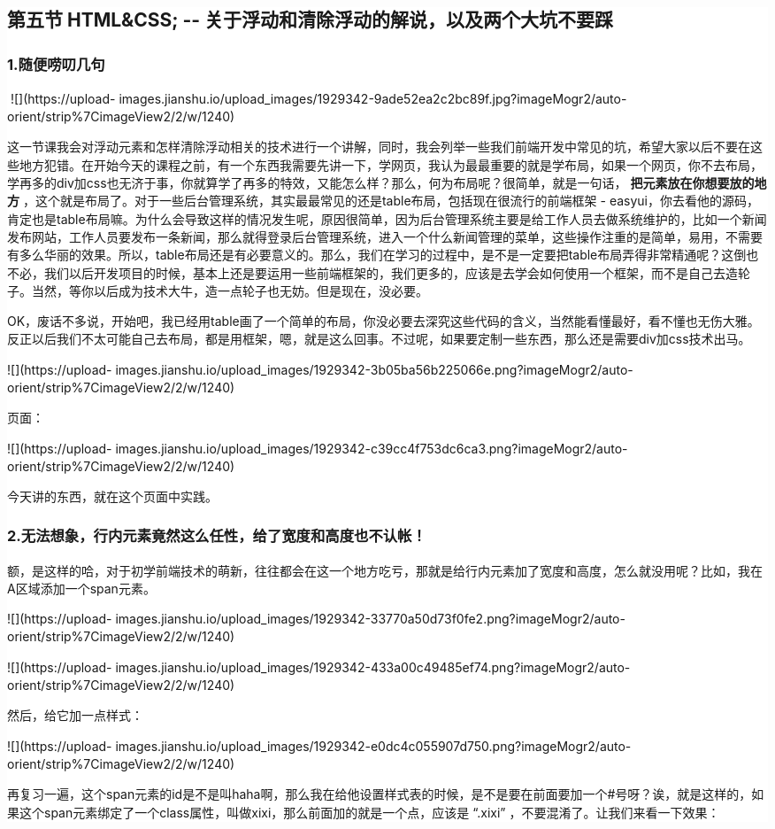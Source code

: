 ##  第五节 HTML&CSS; \-- 关于浮动和清除浮动的解说，以及两个大坑不要踩

### 1.随便唠叨几句

 ![](https://upload-
images.jianshu.io/upload_images/1929342-9ade52ea2c2bc89f.jpg?imageMogr2/auto-
orient/strip%7CimageView2/2/w/1240)

这一节课我会对浮动元素和怎样清除浮动相关的技术进行一个讲解，同时，我会列举一些我们前端开发中常见的坑，希望大家以后不要在这些地方犯错。在开始今天的课程之前，有一个东西我需要先讲一下，学网页，我认为最最重要的就是学布局，如果一个网页，你不去布局，学再多的div加css也无济于事，你就算学了再多的特效，又能怎么样？那么，何为布局呢？很简单，就是一句话，
**把元素放在你想要放的地方** ，这个就是布局了。对于一些后台管理系统，其实最最常见的还是table布局，包括现在很流行的前端框架 -
easyui，你去看他的源码，肯定也是table布局嘛。为什么会导致这样的情况发生呢，原因很简单，因为后台管理系统主要是给工作人员去做系统维护的，比如一个新闻发布网站，工作人员要发布一条新闻，那么就得登录后台管理系统，进入一个什么新闻管理的菜单，这些操作注重的是简单，易用，不需要有多么华丽的效果。所以，table布局还是有必要意义的。那么，我们在学习的过程中，是不是一定要把table布局弄得非常精通呢？这倒也不必，我们以后开发项目的时候，基本上还是要运用一些前端框架的，我们更多的，应该是去学会如何使用一个框架，而不是自己去造轮子。当然，等你以后成为技术大牛，造一点轮子也无妨。但是现在，没必要。

OK，废话不多说，开始吧，我已经用table画了一个简单的布局，你没必要去深究这些代码的含义，当然能看懂最好，看不懂也无伤大雅。反正以后我们不太可能自己去布局，都是用框架，嗯，就是这么回事。不过呢，如果要定制一些东西，那么还是需要div加css技术出马。

![](https://upload-
images.jianshu.io/upload_images/1929342-3b05ba56b225066e.png?imageMogr2/auto-
orient/strip%7CimageView2/2/w/1240)

页面：

![](https://upload-
images.jianshu.io/upload_images/1929342-c39cc4f753dc6ca3.png?imageMogr2/auto-
orient/strip%7CimageView2/2/w/1240)

今天讲的东西，就在这个页面中实践。



### 2.无法想象，行内元素竟然这么任性，给了宽度和高度也不认帐！



额，是这样的哈，对于初学前端技术的萌新，往往都会在这一个地方吃亏，那就是给行内元素加了宽度和高度，怎么就没用呢？比如，我在A区域添加一个span元素。

![](https://upload-
images.jianshu.io/upload_images/1929342-33770a50d73f0fe2.png?imageMogr2/auto-
orient/strip%7CimageView2/2/w/1240)

![](https://upload-
images.jianshu.io/upload_images/1929342-433a00c49485ef74.png?imageMogr2/auto-
orient/strip%7CimageView2/2/w/1240)

然后，给它加一点样式：

![](https://upload-
images.jianshu.io/upload_images/1929342-e0dc4c055907d750.png?imageMogr2/auto-
orient/strip%7CimageView2/2/w/1240)

再复习一遍，这个span元素的id是不是叫haha啊，那么我在给他设置样式表的时候，是不是要在前面要加一个#号呀？诶，就是这样的，如果这个span元素绑定了一个class属性，叫做xixi，那么前面加的就是一个点，应该是
“.xixi” ，不要混淆了。让我们来看一下效果：
